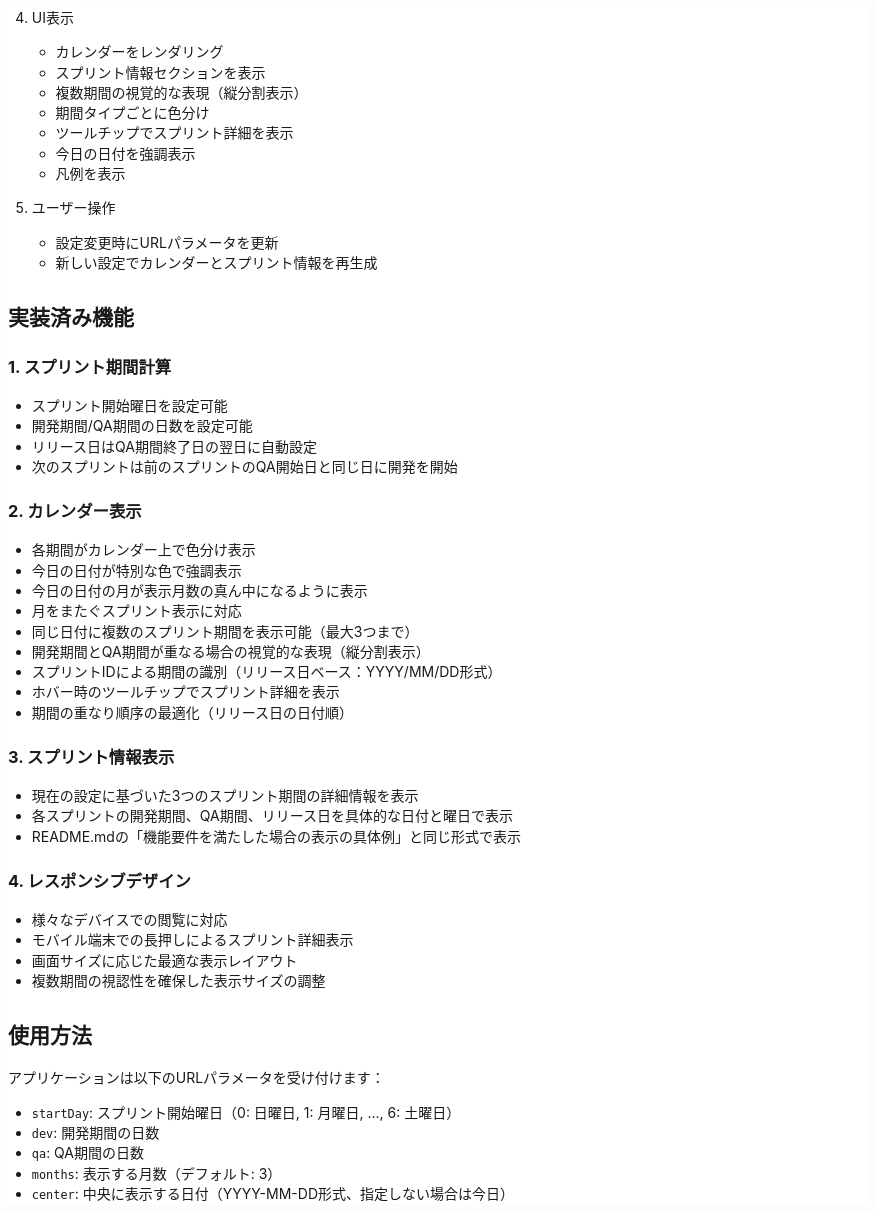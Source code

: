 4. UI表示
   - カレンダーをレンダリング
   - スプリント情報セクションを表示
   - 複数期間の視覚的な表現（縦分割表示）
   - 期間タイプごとに色分け
   - ツールチップでスプリント詳細を表示
   - 今日の日付を強調表示
   - 凡例を表示

5. ユーザー操作
   - 設定変更時にURLパラメータを更新
   - 新しい設定でカレンダーとスプリント情報を再生成

## 実装済み機能

### 1. スプリント期間計算
- スプリント開始曜日を設定可能
- 開発期間/QA期間の日数を設定可能
- リリース日はQA期間終了日の翌日に自動設定
- 次のスプリントは前のスプリントのQA開始日と同じ日に開発を開始

### 2. カレンダー表示
- 各期間がカレンダー上で色分け表示
- 今日の日付が特別な色で強調表示
- 今日の日付の月が表示月数の真ん中になるように表示
- 月をまたぐスプリント表示に対応
- 同じ日付に複数のスプリント期間を表示可能（最大3つまで）
- 開発期間とQA期間が重なる場合の視覚的な表現（縦分割表示）
- スプリントIDによる期間の識別（リリース日ベース：YYYY/MM/DD形式）
- ホバー時のツールチップでスプリント詳細を表示
- 期間の重なり順序の最適化（リリース日の日付順）

### 3. スプリント情報表示
- 現在の設定に基づいた3つのスプリント期間の詳細情報を表示
- 各スプリントの開発期間、QA期間、リリース日を具体的な日付と曜日で表示
- README.mdの「機能要件を満たした場合の表示の具体例」と同じ形式で表示

### 4. レスポンシブデザイン
- 様々なデバイスでの閲覧に対応
- モバイル端末での長押しによるスプリント詳細表示
- 画面サイズに応じた最適な表示レイアウト
- 複数期間の視認性を確保した表示サイズの調整

## 使用方法

アプリケーションは以下のURLパラメータを受け付けます：

- `startDay`: スプリント開始曜日（0: 日曜日, 1: 月曜日, ..., 6: 土曜日）
- `dev`: 開発期間の日数
- `qa`: QA期間の日数
- `months`: 表示する月数（デフォルト: 3）
- `center`: 中央に表示する日付（YYYY-MM-DD形式、指定しない場合は今日）
